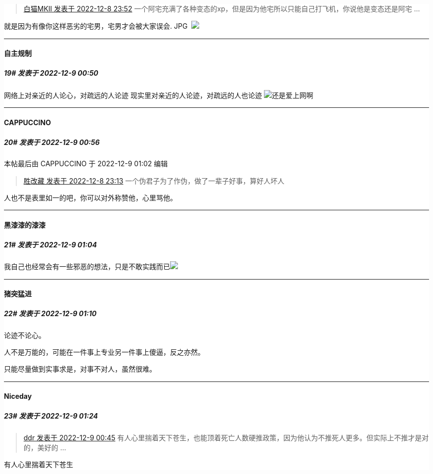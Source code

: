 <blockquote><a href="httphttps://bbs.saraba1st.com/2b/forum.php?mod=redirect&amp;goto=findpost&amp;pid=58839753&amp;ptid=2109007" target="_blank">白猫MKII 发表于 2022-12-8 23:52</a>
 一个阿宅充满了各种变态的xp，但是因为他宅所以只能自己打飞机，你说他是变态还是阿宅 ...</blockquote>
就是因为有像你这样恶劣的宅男，宅男才会被大家误会. JPG  <img src="https://static.saraba1st.com/image/smiley/face2017/065.png" referrerpolicy="no-referrer">

*****

####  自主规制  
##### 19#       发表于 2022-12-9 00:50

网络上对亲近的人论心，对疏远的人论迹
现实里对亲近的人论迹，对疏远的人也论迹
<img src="https://static.saraba1st.com/image/smiley/face2017/029.png" referrerpolicy="no-referrer">还是爱上网啊

*****

####  CAPPUCCINO  
##### 20#       发表于 2022-12-9 00:56

 本帖最后由 CAPPUCCINO 于 2022-12-9 01:02 编辑 
<blockquote><a href="httphttps://bbs.saraba1st.com/2b/forum.php?mod=redirect&amp;goto=findpost&amp;pid=58839077&amp;ptid=2109007" target="_blank">胜改藏 发表于 2022-12-8 23:13</a>
一个伪君子为了作伪，做了一辈子好事，算好人坏人</blockquote>
人也不是表里如一的吧，你可以对外称赞他，心里骂他。

*****

####  黑漆漆的漆漆  
##### 21#       发表于 2022-12-9 01:04

我自己也经常会有一些邪恶的想法，只是不敢实践而已<img src="https://static.saraba1st.com/image/smiley/face2017/009.gif" referrerpolicy="no-referrer">

*****

####  猪突猛进  
##### 22#       发表于 2022-12-9 01:10

论迹不论心。

人不是万能的，可能在一件事上专业另一件事上傻逼，反之亦然。

只能尽量做到实事求是，对事不对人，虽然很难。

*****

####  Niceday  
##### 23#       发表于 2022-12-9 01:24

<blockquote><a href="httphttps://bbs.saraba1st.com/2b/forum.php?mod=redirect&amp;goto=findpost&amp;pid=58840561&amp;ptid=2109007" target="_blank">ddr 发表于 2022-12-9 00:45</a>
有人心里揣着天下苍生，也能顶着死亡人数硬推政策，因为他认为不推死人更多。但实际上不推才是对的，美好的 ...</blockquote>
有人心里揣着天下苍生
